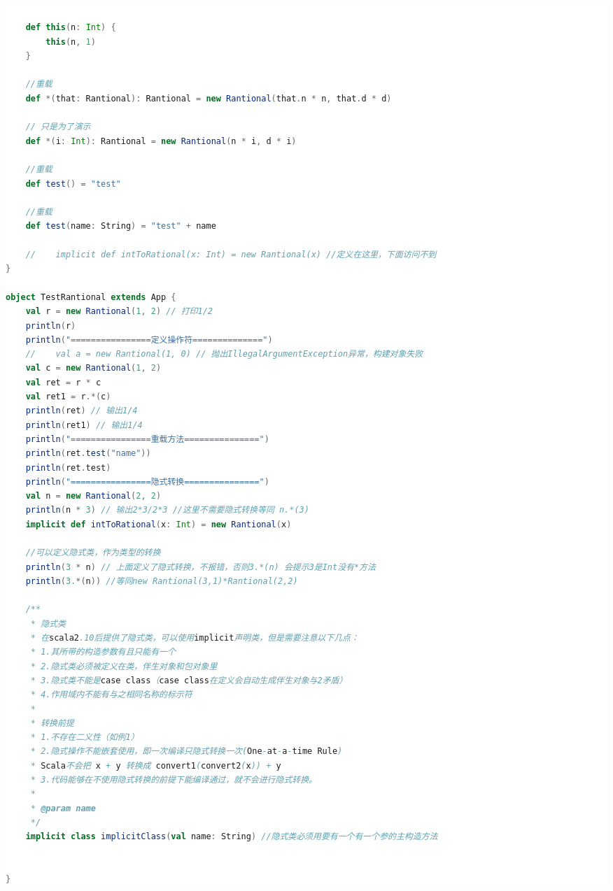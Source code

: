 ```scala

    def this(n: Int) {
        this(n, 1)
    }

    //重载
    def *(that: Rantional): Rantional = new Rantional(that.n * n, that.d * d)

    // 只是为了演示
    def *(i: Int): Rantional = new Rantional(n * i, d * i)

    //重载
    def test() = "test"

    //重载
    def test(name: String) = "test" + name

    //    implicit def intToRational(x: Int) = new Rantional(x) //定义在这里，下面访问不到
}

object TestRantional extends App {
    val r = new Rantional(1, 2) // 打印1/2
    println(r)
    println("================定义操作符==============")
    //    val a = new Rantional(1, 0) // 抛出IllegalArgumentException异常，构建对象失败
    val c = new Rantional(1, 2)
    val ret = r * c
    val ret1 = r.*(c)
    println(ret) // 输出1/4
    println(ret1) // 输出1/4
    println("================重载方法===============")
    println(ret.test("name"))
    println(ret.test)
    println("================隐式转换===============")
    val n = new Rantional(2, 2)
    println(n * 3) // 输出2*3/2*3 //这里不需要隐式转换等同 n.*(3)
    implicit def intToRational(x: Int) = new Rantional(x)

    //可以定义隐式类，作为类型的转换
    println(3 * n) // 上面定义了隐式转换，不报错，否则3.*(n) 会提示3是Int没有*方法
    println(3.*(n)) //等同new Rantional(3,1)*Rantional(2,2)

    /**
     * 隐式类
     * 在scala2.10后提供了隐式类，可以使用implicit声明类，但是需要注意以下几点：
     * 1.其所带的构造参数有且只能有一个
     * 2.隐式类必须被定义在类，伴生对象和包对象里
     * 3.隐式类不能是case class（case class在定义会自动生成伴生对象与2矛盾）
     * 4.作用域内不能有与之相同名称的标示符
     *
     * 转换前提
     * 1.不存在二义性（如例1）
     * 2.隐式操作不能嵌套使用，即一次编译只隐式转换一次(One-at-a-time Rule)
     * Scala不会把 x + y 转换成 convert1(convert2(x)) + y
     * 3.代码能够在不使用隐式转换的前提下能编译通过，就不会进行隐式转换。
     *
     * @param name
     */
    implicit class implicitClass(val name: String) //隐式类必须用要有一个有一个参的主构造方法


}

```